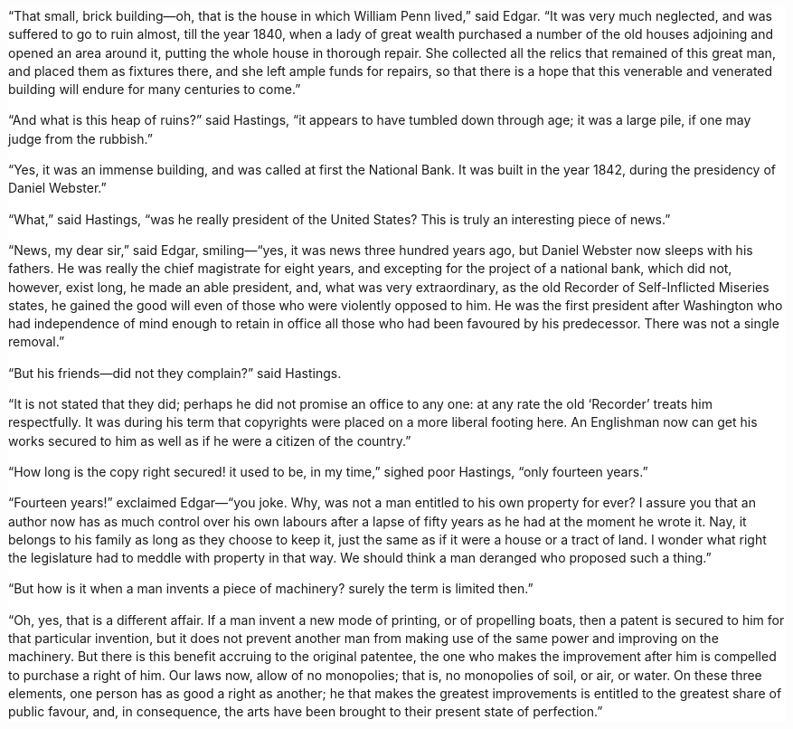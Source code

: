 “That small, brick building—oh, that is the house in which William
Penn lived,” said Edgar. “It was very much neglected, and was suffered
to go to ruin almost, till the year 1840, when a lady of great wealth
purchased a number of the old houses adjoining and opened an area around
it, putting the whole house in thorough repair. She collected all the
relics that remained of this great man, and placed them as fixtures
there, and she left ample funds for repairs, so that there is a hope
that this venerable and venerated building will endure for many
centuries to come.”

“And what is this heap of ruins?” said Hastings, “it appears to have
tumbled down through age; it was a large pile, if one may judge from the
rubbish.”

“Yes, it was an immense building, and was called at first the National
Bank. It was built in the year 1842, during the presidency of Daniel
Webster.”

“What,” said Hastings, “was he really president of the United States?
This is truly an interesting piece of news.”

“News, my dear sir,” said Edgar, smiling—“yes, it was news three
hundred years ago, but Daniel Webster now sleeps with his fathers. He
was really the chief magistrate for eight years, and excepting for the
project of a national bank, which did not, however, exist long, he made
an able president, and, what was very extraordinary, as the old Recorder
of Self-Inflicted Miseries states, he gained the good will even of those
who were violently opposed to him. He was the first president after
Washington who had independence of mind enough to retain in office all
those who had been favoured by his predecessor. There was not a single
removal.”

“But his friends—did not they complain?” said Hastings.

“It is not stated that they did; perhaps he did not promise an office to
any one: at any rate the old ‘Recorder’ treats him respectfully. It was
during his term that copyrights were placed on a more liberal footing
here. An Englishman now can get his works secured to him as well as if
he were a citizen of the country.”

“How long is the copy right secured! it used to be, in my time,” sighed
poor Hastings, “only fourteen years.”

“Fourteen years!” exclaimed Edgar—“you joke. Why, was not a man
entitled to his own property for ever? I assure you that an author now
has as much control over his own labours after a lapse of fifty years as
he had at the moment he wrote it. Nay, it belongs to his family as long
as they choose to keep it, just the same as if it were a house or a
tract of land. I wonder what right the legislature had to meddle with
property in that way. We should think a man deranged who proposed such a
thing.”

“But how is it when a man invents a piece of machinery? surely the term
is limited then.”

“Oh, yes, that is a different affair. If a man invent a new mode of
printing, or of propelling boats, then a patent is secured to him for
that particular invention, but it does not prevent another man from
making use of the same power and improving on the machinery. But there
is this benefit accruing to the original patentee, the one who makes the
improvement after him is compelled to purchase a right of him. Our laws
now, allow of no monopolies; that is, no monopolies of soil, or air, or
water. On these three elements, one person has as good a right as
another; he that makes the greatest improvements is entitled to the
greatest share of public favour, and, in consequence, the arts have been
brought to their present state of perfection.”
